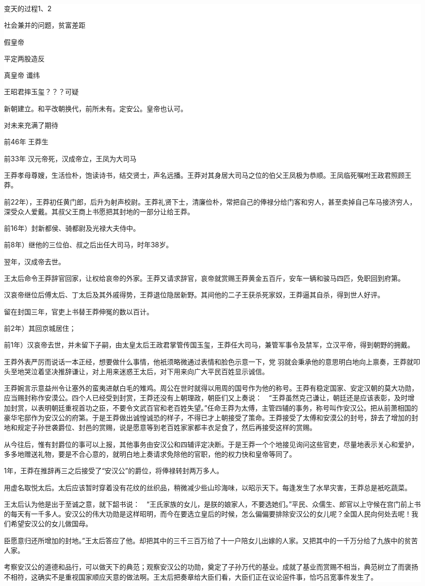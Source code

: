 变天的过程1、2

社会兼并的问题，贫富差距

假皇帝

平定两股造反

真皇帝 谶纬

王昭君摔玉玺？？？可疑

新朝建立。和平改朝换代，前所未有。定安公。皇帝也认可。

对未来充满了期待



前46年 王莽生

 前33年 汉元帝死，汉成帝立，王凤为大司马

王莽孝母尊嫂，生活俭朴，饱读诗书，结交贤士，声名远播。王莽对其身居大司马之位的伯父王凤极为恭顺。王凤临死嘱咐王政君照顾王莽。

前22年），王莽初任黄门郎，后升为射声校尉。王莽礼贤下士，清廉俭朴，常把自己的俸禄分给门客和穷人，甚至卖掉自己车马接济穷人，深受众人爱戴。其叔父王商上书愿把其封地的一部分让给王莽。

前16年）封新都侯、骑都尉及光禄大夫侍中。

前8年）继他的三位伯、叔之后出任大司马，时年38岁。

翌年，汉成帝去世。

王太后命令王莽辞官回家，让权给哀帝的外家。王莽又请求辞官，哀帝就赏赐王莽黄金五百斤，安车一辆和骏马四匹，免职回到府第。

汉哀帝继位后傅太后、丁太后及其外戚得势，王莽退位隐居新野。其间他的二子王获杀死家奴，王莽逼其自杀，得到世人好评。

留在封国三年，官吏上书替王莽伸冤的数以百计。

前2年）其回京城居住；



前1年）汉哀帝去世，并未留下子嗣，由太皇太后王政君掌管传国玉玺，王莽任大司马，兼管军事令及禁军，立汉平帝，得到朝野的拥戴。

王莽外表严厉而说话一本正经，想要做什么事情，他衹须略微通过表情和脸色示意一下，党 羽就会秉承他的意思明白地向上禀奏，王莽就叩头至地哭泣着坚决推辞谦让，对上用来迷惑王太后，对下用来向广大平民百姓显示诚信。

王莽婉言示意益州令让塞外的蛮夷进献白毛的雉鸡。周公在世时就得以用周的国号作为他的称号。王莽有稳定国家、安定汉朝的莫大功勋，应当赐封称作安漠公。四个人已经受到封赏，王莽还没有上朝理政，朝臣们又上奏说：　“王莽虽然克己谦让，朝廷还是应该表彰，及时增加封赏，以表明朝廷重视首功之臣，不要令文武百官和老百姓失望。”任命王莽为太傅，主管四辅的事务，称号叫作安汉公。把从前萧相国的豪华宅邸作为安汉公的府第。于是王莽做出诚惶诚恐的样子，不得已才上朝接受了策命。王莽接受了太傅和安漠公的封号，辞去了增加的封地和规定子孙世袭爵位、封邑的赏赐，说是愿意等到老百姓家家都丰衣足食了，然后再接受这样的赏赐。

从今往后，惟有封爵位的事可以上报，其他事务由安汉公和四辅评定决断。于是王莽一个个地接见询问这些官吏，尽量地表示关心和爱护，多多地赠送礼物，要是不合心意的，就明白地上奏请求免除他的官职，他的权力快和皇帝等同了。

1年，王莽在推辞再三之后接受了“安汉公”的爵位，将俸禄转封两万多人。

用虚名取悦太后。太后应该暂时穿着没有花纹的丝织品，稍微减少些山珍海味，以昭示天下。每逢发生了水旱灾害，王莽总是衹吃蔬菜。



王太后认为他是出于至诚之意，就下韶书说：　“王氏家族的女儿，是朕的娘家人，不要选她们。”平民、众儒生、郎官以上守候在宫门前上书的每天有一千多人。安汉公的伟大功勋是这样昭明，而今在要选立皇后的时候，怎么偏偏要排除安汉公的女儿呢？全国人民向何处去呢！我们希望安汉公的女儿做国母。

臣愿意归还所增加的封地。”王太后答应了他。却把其中的三千三百万给了十一户陪女儿出嫁的人家。又把其中的一千万分给了九族中的贫苦人家。

考察安汉公的道德和品行，可以做天下的典范；观察安汉公的功勋，奠定了子孙万代的基业。成就了基业而赏赐不相当，典范树立了而褒扬不相符，这确实不是重视国家顺应天意的做法啊。王太后把奏章给大臣们看，大臣们正在议论逭件事，恰巧吕宽事件发生了。
